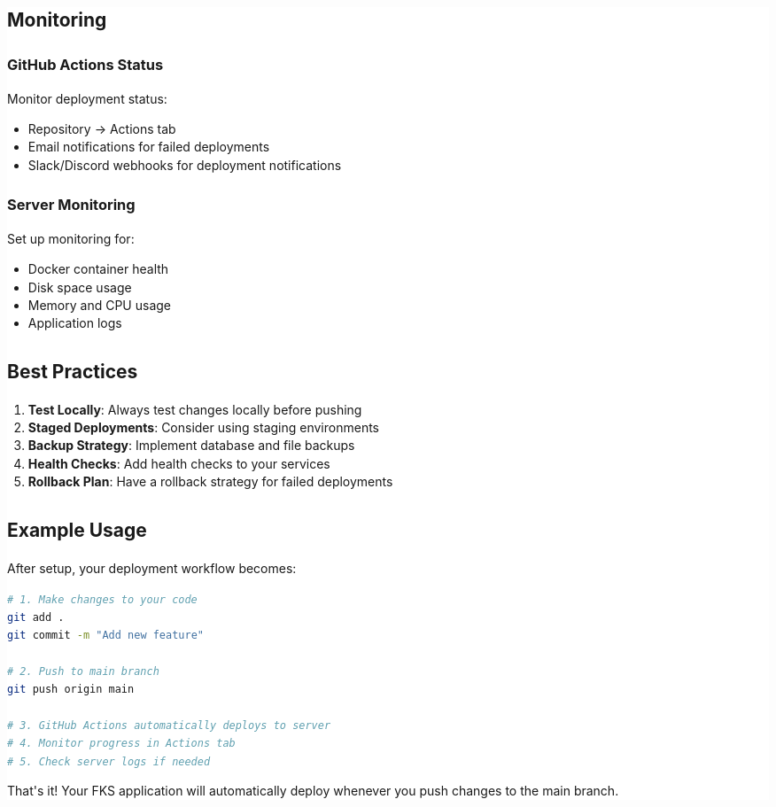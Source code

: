 ## Monitoring

### GitHub Actions Status

Monitor deployment status:
- Repository → Actions tab
- Email notifications for failed deployments
- Slack/Discord webhooks for deployment notifications

### Server Monitoring

Set up monitoring for:
- Docker container health
- Disk space usage
- Memory and CPU usage
- Application logs

## Best Practices

1. **Test Locally**: Always test changes locally before pushing
2. **Staged Deployments**: Consider using staging environments
3. **Backup Strategy**: Implement database and file backups
4. **Health Checks**: Add health checks to your services
5. **Rollback Plan**: Have a rollback strategy for failed deployments

## Example Usage

After setup, your deployment workflow becomes:

```bash
# 1. Make changes to your code
git add .
git commit -m "Add new feature"

# 2. Push to main branch
git push origin main

# 3. GitHub Actions automatically deploys to server
# 4. Monitor progress in Actions tab
# 5. Check server logs if needed
```

That's it! Your FKS application will automatically deploy whenever you push changes to the main branch.

